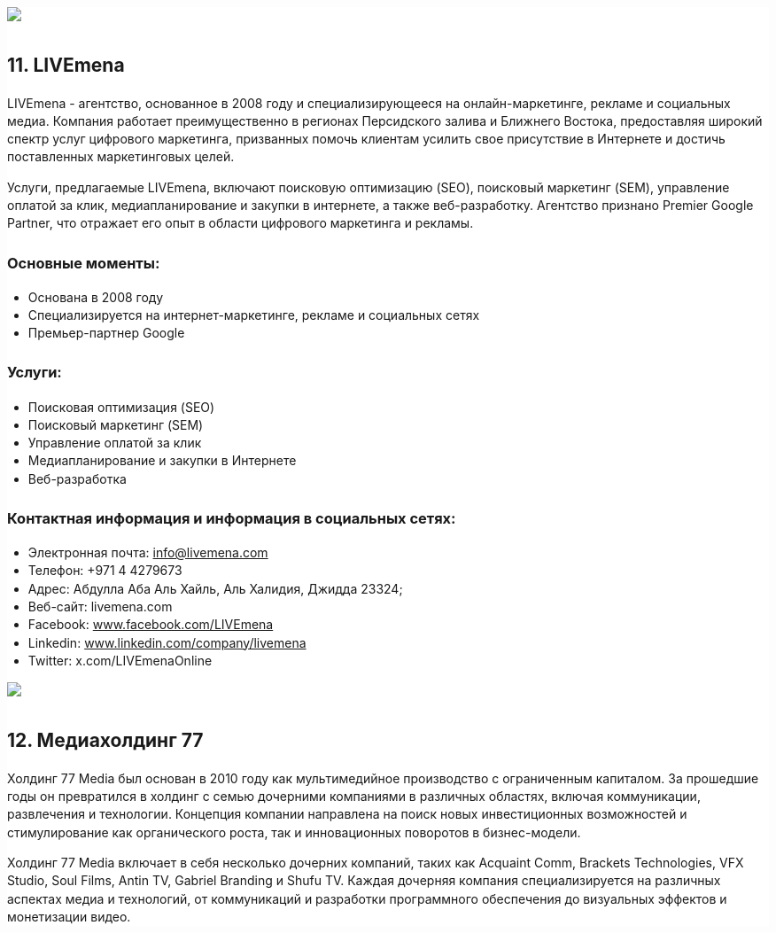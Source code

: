 ![](https://www.link-assistant.com/articles/wp-content/uploads/2024/08/LIVEmena-1024x538.jpg)

## 11\. LIVEmena

LIVEmena - агентство, основанное в 2008 году и специализирующееся на онлайн-маркетинге, рекламе и социальных медиа. Компания работает преимущественно в регионах Персидского залива и Ближнего Востока, предоставляя широкий спектр услуг цифрового маркетинга, призванных помочь клиентам усилить свое присутствие в Интернете и достичь поставленных маркетинговых целей.

Услуги, предлагаемые LIVEmena, включают поисковую оптимизацию (SEO), поисковый маркетинг (SEM), управление оплатой за клик, медиапланирование и закупки в интернете, а также веб-разработку. Агентство признано Premier Google Partner, что отражает его опыт в области цифрового маркетинга и рекламы.

### Основные моменты:

* Основана в 2008 году
* Специализируется на интернет-маркетинге, рекламе и социальных сетях
* Премьер-партнер Google

### Услуги:

* Поисковая оптимизация (SEO)
* Поисковый маркетинг (SEM)
* Управление оплатой за клик
* Медиапланирование и закупки в Интернете
* Веб-разработка

### Контактная информация и информация в социальных сетях:

* Электронная почта: info@livemena.com
* Телефон: +971 4 4279673
* Адрес: Абдулла Аба Аль Хайль, Аль Халидия, Джидда 23324;
* Веб-сайт: livemena.com
* Facebook: www.facebook.com/LIVEmena
* Linkedin: www.linkedin.com/company/livemena
* Twitter: x.com/LIVEmenaOnline

![](https://www.link-assistant.com/articles/wp-content/uploads/2024/08/77-Media-Holding.png)

## 12\. Медиахолдинг 77

Холдинг 77 Media был основан в 2010 году как мультимедийное производство с ограниченным капиталом. За прошедшие годы он превратился в холдинг с семью дочерними компаниями в различных областях, включая коммуникации, развлечения и технологии. Концепция компании направлена на поиск новых инвестиционных возможностей и стимулирование как органического роста, так и инновационных поворотов в бизнес-модели.

Холдинг 77 Media включает в себя несколько дочерних компаний, таких как Acquaint Comm, Brackets Technologies, VFX Studio, Soul Films, Antin TV, Gabriel Branding и Shufu TV. Каждая дочерняя компания специализируется на различных аспектах медиа и технологий, от коммуникаций и разработки программного обеспечения до визуальных эффектов и монетизации видео.
